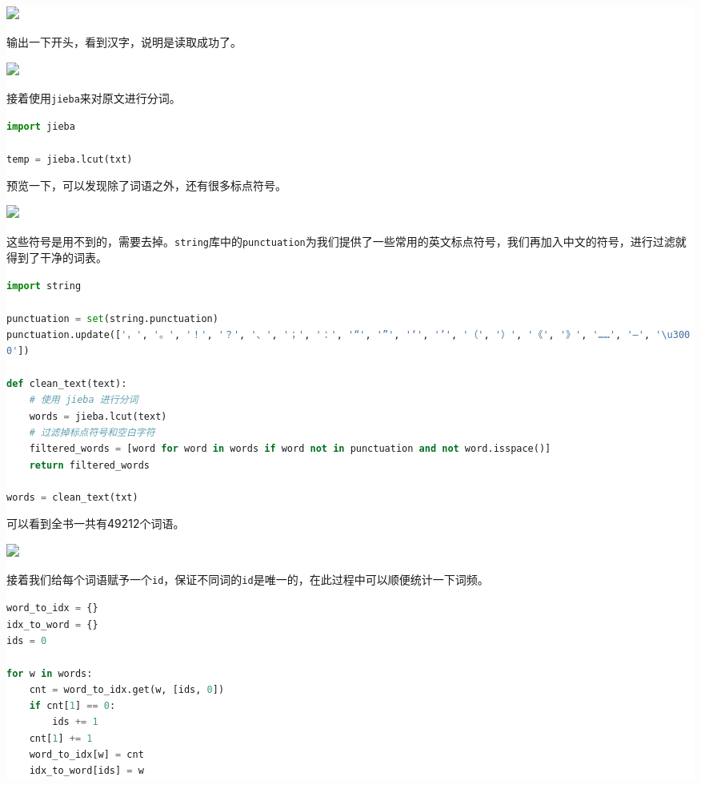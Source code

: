 

![](https://moutsea-blog.oss-cn-hangzhou.aliyuncs.com/image-20240512085052965.png)

输出一下开头，看到汉字，说明是读取成功了。

![](https://moutsea-blog.oss-cn-hangzhou.aliyuncs.com/image-20240512085124457.png)

接着使用`jieba`来对原文进行分词。



```python
import jieba

temp = jieba.lcut(txt)
```



预览一下，可以发现除了词语之外，还有很多标点符号。



![](https://moutsea-blog.oss-cn-hangzhou.aliyuncs.com/image-20240512085211163.png)



这些符号是用不到的，需要去掉。`string`库中的`punctuation`为我们提供了一些常用的英文标点符号，我们再加入中文的符号，进行过滤就得到了干净的词表。



```python
import string

punctuation = set(string.punctuation)
punctuation.update(['，', '。', '！', '？', '、', '；', '：', '“', '”', '‘', '’', '（', '）', '《', '》', '……', '—', '\u3000'])

def clean_text(text):
    # 使用 jieba 进行分词
    words = jieba.lcut(text)
    # 过滤掉标点符号和空白字符
    filtered_words = [word for word in words if word not in punctuation and not word.isspace()]
    return filtered_words

words = clean_text(txt)
```



可以看到全书一共有49212个词语。



![](https://moutsea-blog.oss-cn-hangzhou.aliyuncs.com/image-20240512085526681.png)



接着我们给每个词语赋予一个`id`，保证不同词的`id`是唯一的，在此过程中可以顺便统计一下词频。



```python
word_to_idx = {} 
idx_to_word = {}
ids = 0

for w in words:
    cnt = word_to_idx.get(w, [ids, 0])
    if cnt[1] == 0:
        ids += 1
    cnt[1] += 1
    word_to_idx[w] = cnt
    idx_to_word[ids] = w
```
